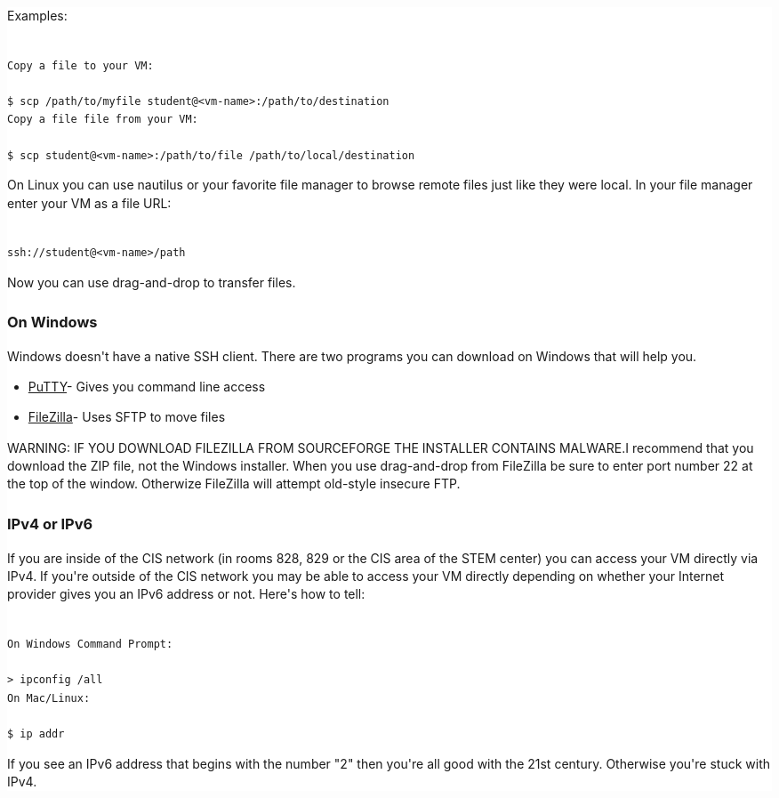 Examples:

```

Copy a file to your VM:

$ scp /path/to/myfile student@<vm-name>:/path/to/destination
Copy a file file from your VM:

$ scp student@<vm-name>:/path/to/file /path/to/local/destination
```

On Linux you can use nautilus or your favorite file manager to browse remote files just like they were local. In your file manager enter your VM as a file URL:

```

ssh://student@<vm-name>/path
```

Now you can use drag-and-drop to transfer files.

### On Windows 

Windows doesn't have a native SSH client. There are two programs you can download on Windows that will help you.

  - [PuTTY](http://www.chiark.greenend.org.uk/~sgtatham/putty/download.html)- Gives you command line access

  - [FileZilla](https://filezilla-project.org/)- Uses SFTP to move files

WARNING: IF YOU DOWNLOAD FILEZILLA FROM SOURCEFORGE THE INSTALLER CONTAINS MALWARE.I recommend that you download the ZIP file, not the Windows installer. When you use drag-and-drop from FileZilla be sure to enter port number 22 at the top of the window. Otherwize FileZilla will attempt old-style insecure FTP.

### IPv4 or IPv6 

If you are inside of the CIS network (in rooms 828, 829 or the CIS area of the STEM center) you can access your VM directly via IPv4. If you're outside of the CIS network you may be able to access your VM directly depending on whether your Internet provider gives you an IPv6 address or not. Here's how to tell:

```

On Windows Command Prompt:

> ipconfig /all
On Mac/Linux:

$ ip addr
```

If you see an IPv6 address that begins with the number "2" then you're all good with the 21st century. Otherwise you're stuck with IPv4.
